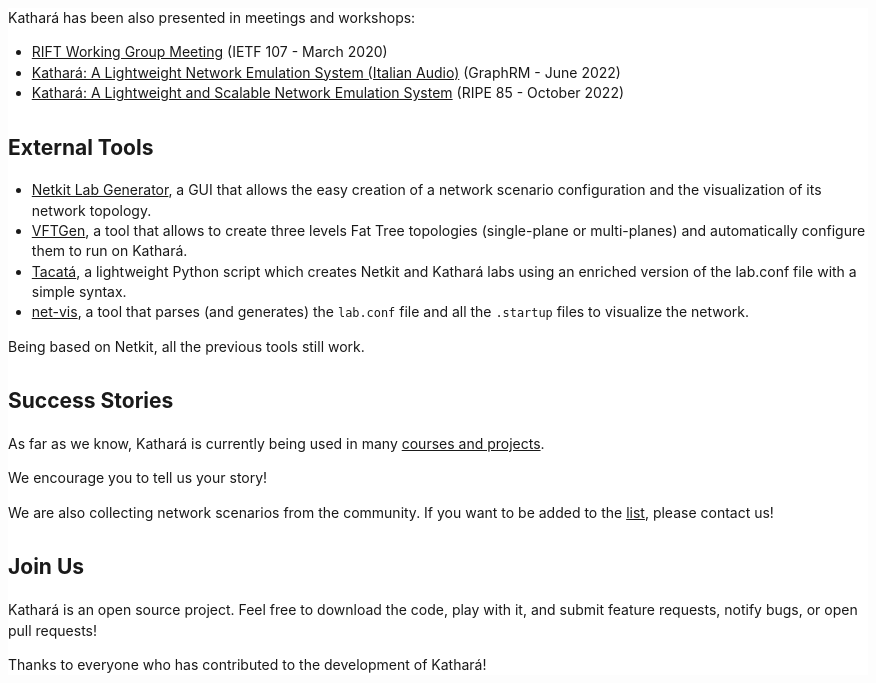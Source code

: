 Kathará has been also presented in meetings and workshops:
- <a href="https://datatracker.ietf.org/meeting/interim-2020-rift-01/materials/slides-interim-2020-rift-01-sessa-tools-for-experimenting-routing-in-dc-00" target="_blank">RIFT Working Group Meeting</a> (IETF 107 - March 2020)
- <a href="https://www.youtube.com/watch?v=GVBOdNzwhBA" target="_blank">Kathará: A Lightweight Network Emulation System (Italian Audio)</a> (GraphRM - June 2022)
- <a href="https://ripe85.ripe.net/archives/video/941/" target="_blank">Kathará: A Lightweight and Scalable Network Emulation System</a> (RIPE 85 - October 2022)

## External Tools

- [Netkit Lab Generator](https://github.com/KatharaFramework/Netkit-Lab-Generator), a GUI that allows the easy creation of a network scenario configuration and the visualization of its network topology.
- [VFTGen](https://github.com/KatharaFramework/VFTGen), a tool that allows to create three levels Fat Tree topologies (single-plane or multi-planes) and automatically configure them to run on Kathará.
- [Tacatá](https://github.com/damiano-massarelli/Tacata), a lightweight Python script which creates Netkit and Kathará labs using an enriched version of the lab.conf file with a simple syntax.
- [net-vis](https://github.com/Friscobuffo/net-vis-localhost), a tool that parses (and generates) the `lab.conf` file and all the `.startup` files to visualize the network.

Being based on Netkit, all the previous tools still work. 

## Success Stories
As far as we know, Kathará is currently being used in many [courses and projects](https://www.kathara.org/stories.html). 
 
We encourage you to tell us your story! 

We are also collecting network scenarios from the community. If you want to be added to the [list](https://github.com/KatharaFramework/Kathara-Labs/tree/main/community-labs), please contact us!

## Join Us

Kathará is an open source project. 
Feel free to download the code, play with it, and submit feature requests, notify bugs, or open pull requests!

Thanks to everyone who has contributed to the development of Kathará!
